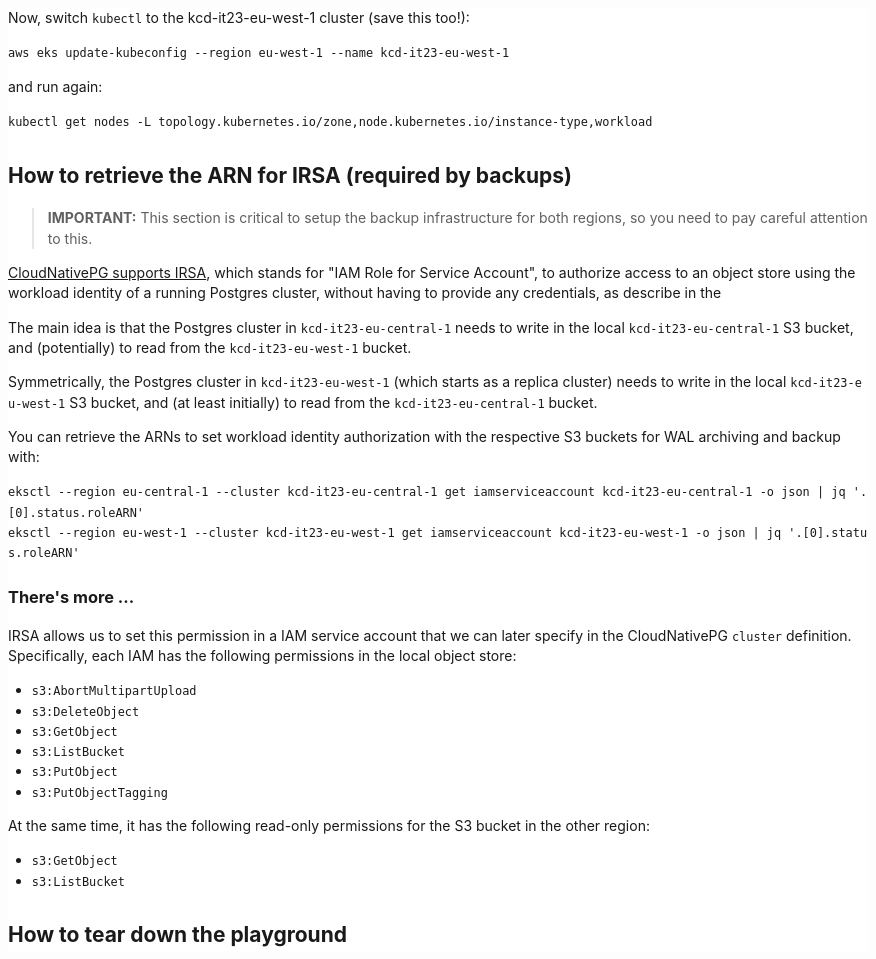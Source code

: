 Now, switch `kubectl` to the kcd-it23-eu-west-1 cluster (save this too!):

    aws eks update-kubeconfig --region eu-west-1 --name kcd-it23-eu-west-1

and run again:

    kubectl get nodes -L topology.kubernetes.io/zone,node.kubernetes.io/instance-type,workload

## How to retrieve the ARN for IRSA (required by backups)

> **IMPORTANT:** This section is critical to setup the backup infrastructure
> for both regions, so you need to pay careful attention to this.

[CloudNativePG supports IRSA](https://cloudnative-pg.io/documentation/current/backup_recovery/#iam-role-for-service-account-irsa),
which stands for "IAM Role for Service Account", to authorize access to an
object store using the workload identity of a running Postgres cluster, without
having to provide any credentials, as describe in the

The main idea is that the Postgres cluster in `kcd-it23-eu-central-1`
needs to write in the local `kcd-it23-eu-central-1` S3
bucket, and (potentially) to read from the `kcd-it23-eu-west-1` bucket.

Symmetrically, the Postgres cluster in `kcd-it23-eu-west-1` (which starts as a replica cluster) needs to write in the local `kcd-it23-eu-west-1` S3
bucket, and (at least initially) to read from the `kcd-it23-eu-central-1` bucket.

You can retrieve the ARNs to set workload identity authorization with the
respective S3 buckets for WAL archiving and backup with:

    eksctl --region eu-central-1 --cluster kcd-it23-eu-central-1 get iamserviceaccount kcd-it23-eu-central-1 -o json | jq '.[0].status.roleARN'
    eksctl --region eu-west-1 --cluster kcd-it23-eu-west-1 get iamserviceaccount kcd-it23-eu-west-1 -o json | jq '.[0].status.roleARN'

### There's more ...

IRSA allows us to set this permission in a IAM service account that we can
later specify in the CloudNativePG `cluster` definition. Specifically, each IAM
has the following permissions in the local object store:

- `s3:AbortMultipartUpload`
- `s3:DeleteObject`
- `s3:GetObject`
- `s3:ListBucket`
- `s3:PutObject`
- `s3:PutObjectTagging`

At the same time, it has the following read-only permissions for the S3 bucket
in the other region:

- `s3:GetObject`
- `s3:ListBucket`

## How to tear down the playground
